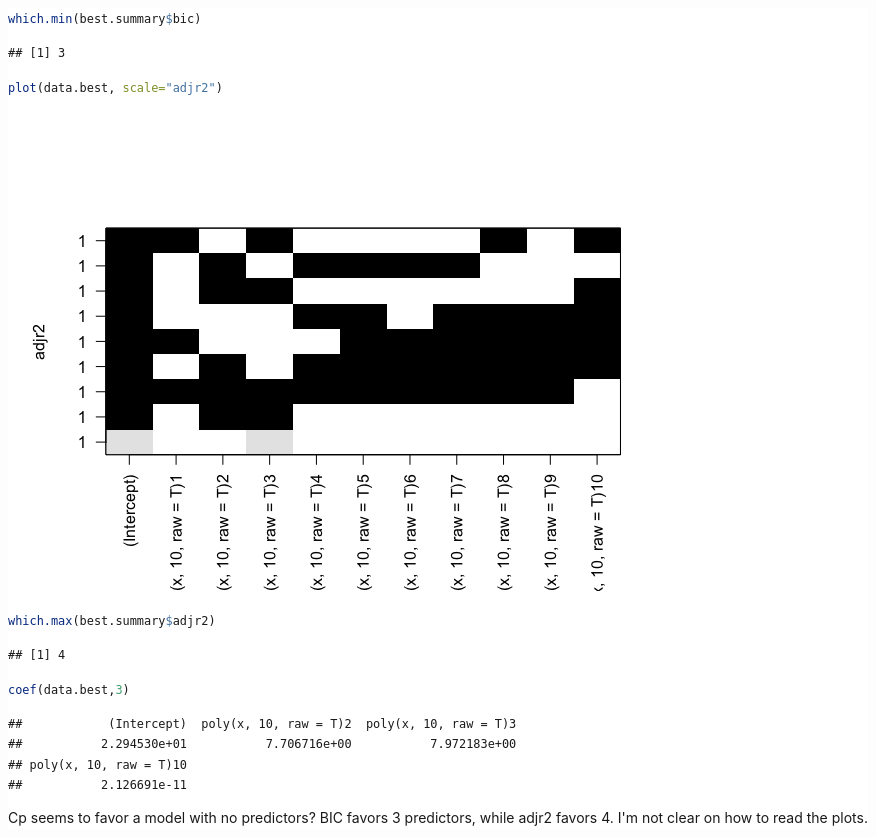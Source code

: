 ```r
which.min(best.summary$bic)
```

```
## [1] 3
```

```r
plot(data.best, scale="adjr2")
```

![](Chapter6_files/figure-html/unnamed-chunk-3-4.png)

```r
which.max(best.summary$adjr2)
```

```
## [1] 4
```

```r
coef(data.best,3)
```

```
##            (Intercept)  poly(x, 10, raw = T)2  poly(x, 10, raw = T)3 
##           2.294530e+01           7.706716e+00           7.972183e+00 
## poly(x, 10, raw = T)10 
##           2.126691e-11
```
Cp seems to favor a model with no predictors? BIC favors 3 predictors, while adjr2 favors 4. I'm not clear on how to read the plots.
